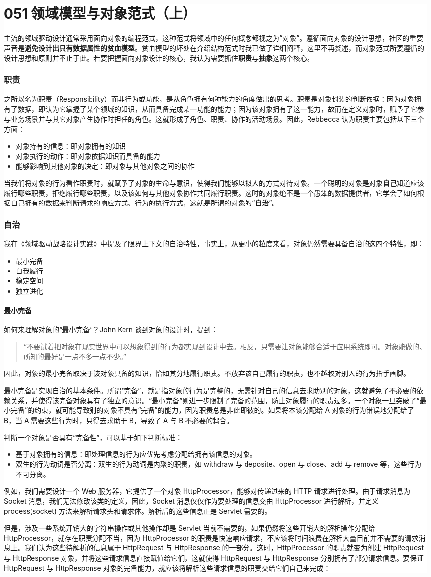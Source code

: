 # 051 领域模型与对象范式（上）

主流的领域驱动设计通常采用面向对象的编程范式，这种范式将领域中的任何概念都视之为“对象”。遵循面向对象的设计思想，社区的重要声音是**避免设计出只有数据属性的贫血模型**。贫血模型的坏处在介绍结构范式时我已做了详细阐释，这里不再赘述，而对象范式所要遵循的设计思想和原则并不止于此。若要把握面向对象设计的核心，我认为需要抓住**职责**与**抽象**这两个核心。

### 职责

之所以名为职责（Responsibility）而非行为或功能，是从角色拥有何种能力的角度做出的思考。职责是对象封装的判断依据：因为对象拥有了数据，即认为它掌握了某个领域的知识，从而具备完成某一功能的能力；因为该对象拥有了这一能力，故而在定义对象时，赋予了它参与业务场景并与其它对象产生协作时担任的角色。这就形成了角色、职责、协作的活动场景。因此，Rebbecca 认为职责主要包括以下三个方面：

- 对象持有的信息：即对象拥有的知识
- 对象执行的动作：即对象依据知识而具备的能力
- 能够影响到其他对象的决定：即对象与其他对象之间的协作

当我们将对象的行为看作职责时，就赋予了对象的生命与意识，使得我们能够以拟人的方式对待对象。一个聪明的对象是对象**自己**知道应该履行哪些职责，拒绝履行哪些职责，以及该如何与其他对象协作共同履行职责。这时的对象绝不是一个愚笨的数据提供者，它学会了如何根据自己拥有的数据来判断请求的响应方式、行为的执行方式，这就是所谓的对象的“**自治**”。

### 自治

我在《领域驱动战略设计实践》中提及了限界上下文的自治特性，事实上，从更小的粒度来看，对象仍然需要具备自治的这四个特性，即：

- 最小完备
- 自我履行
- 稳定空间
- 独立进化

#### 最小完备

如何来理解对象的“最小完备”？John Kern 谈到对象的设计时，提到：

> “不要试着把对象在现实世界中可以想象得到的行为都实现到设计中去。相反，只需要让对象能够合适于应用系统即可。对象能做的、所知的最好是一点不多一点不少。”

因此，对象的最小完备取决于该对象具备的知识，恰如其分地履行职责。不放弃该自己履行的职责，也不越权对别人的行为指手画脚。

最小完备是实现自治的基本条件。所谓“完备”，就是指对象的行为是完整的，无需针对自己的信息去求助别的对象，这就避免了不必要的依赖关系，并使得该完备对象具有了独立的意识。“最小完备”则进一步限制了完备的范围，防止对象履行的职责过多。一个对象一旦突破了“最小完备”的约束，就可能导致别的对象不具有“完备”的能力，因为职责总是非此即彼的。如果将本该分配给 A 对象的行为错误地分配给了 B，当 A 需要这些行为时，只得去求助于 B，导致了 A 与 B 不必要的耦合。

判断一个对象是否具有“完备性”，可以基于如下判断标准：

- 基于对象拥有的信息：即处理信息的行为应优先考虑分配给拥有该信息的对象。
- 双生的行为动词是否分离：双生的行为动词是内聚的职责，如 withdraw 与 deposite、open 与 close、add 与 remove 等，这些行为不可分离。

例如，我们需要设计一个 Web 服务器，它提供了一个对象 HttpProcessor，能够对传递过来的 HTTP 请求进行处理。由于请求消息为 Socket 消息，我们无法修改该类的定义，因此，Socket 消息仅仅作为要处理的信息交由 HttpProcessor 进行解析，并定义 process(socket) 方法来解析请求头和请求体。解析后的这些信息正是 Servlet 需要的。

但是，涉及一些系统开销大的字符串操作或其他操作却是 Servlet 当前不需要的。如果仍然将这些开销大的解析操作分配给 HttpProcessor，就存在职责分配不当，因为 HttpProcessor 的职责是快速响应请求，不应该将时间浪费在解析大量目前并不需要的请求消息上。我们认为这些待解析的信息属于 HttpRequest 与 HttpResponse 的一部分。这时，HttpProcessor 的职责就变为创建 HttpRequest 与 HttpResponse 对象，并将这些请求信息直接赋值给它们，这就使得 HttpRequest 与 HttpResponse 分别拥有了部分请求信息。要保证 HttpRequest 与 HttpResponse 对象的完备能力，就应该将解析这些请求信息的职责交给它们自己来完成：
